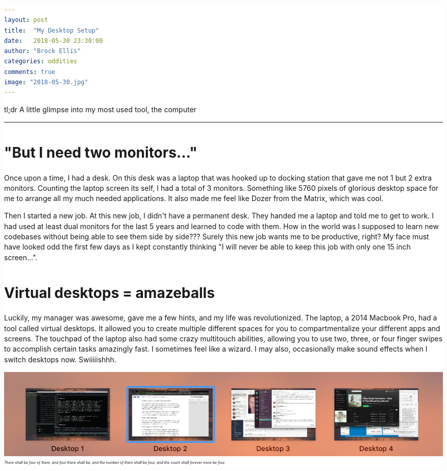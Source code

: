 ```yaml
---
layout: post
title:  "My Desktop Setup"
date:   2018-05-30 23:30:00
author: "Brock Ellis"
categories: oddities
comments: true
image: "2018-05-30.jpg"
---
```


tl;dr A little glimpse into my most used tool, the computer

---

# "But I need two monitors..."

Once upon a time, I had a desk. On this desk was a laptop that was hooked up to docking station that gave me not 1 but 2 extra monitors. Counting the laptop screen its self, I had a total of 3 monitors. Something like 5760 pixels of glorious desktop space for me to arrange all my much needed applications. It also made me feel like Dozer from the Matrix, which was cool.

Then I started a new job. At this new job, I didn't have a permanent desk. They handed me a laptop and told me to get to work. I had used at least dual monitors for the last 5 years and learned to code with them. How in the world was I supposed to learn new codebases without being able to see them side by side??? Surely this new job wants me to be productive, right? My face must have looked odd the first few days as I kept constantly thinking "I will never be able to keep this job with only one 15 inch screen...".

# Virtual desktops = amazeballs

Luckily, my manager was awesome, gave me a few hints, and my life was revolutionized. The laptop, a 2014 Macbook Pro, had a tool called virtual desktops. It allowed you to create multiple different spaces for you to compartmentalize your different apps and screens. The touchpad of the laptop also had some crazy multitouch abilities, allowing you to use two, three, or four finger swipes to accomplish certain tasks amazingly fast. I sometimes feel like a wizard. I may also, occasionally make sound effects when I switch desktops now. Swiiiiishhh.

<img src="/blog/img/2018-05-30-1.png" alt="The Furious Four...desktops" style='display: block; width: 100%;' />
<em style='font-size: .5em;'>There shall be four of them, and four there shall be, and the number of them shall be four, and the count shall forever more be four.</em>
